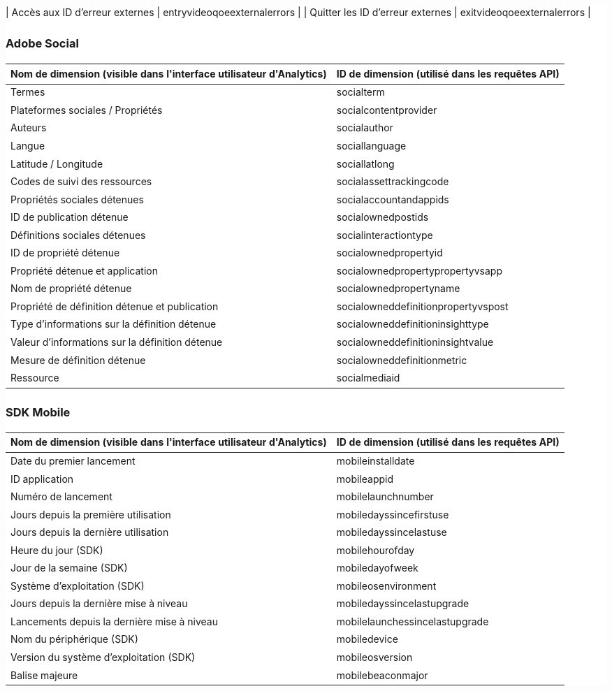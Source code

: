 | Accès aux ID d’erreur externes | entryvideoqoeexternalerrors |
| Quitter les ID d’erreur externes | exitvideoqoeexternalerrors |

### Adobe Social

| Nom de dimension (visible dans l'interface utilisateur d'Analytics) | ID de dimension (utilisé dans les requêtes API) |
|--- |--- |
| Termes | socialterm |
| Plateformes sociales / Propriétés | socialcontentprovider |
| Auteurs | socialauthor |
| Langue | sociallanguage |
| Latitude / Longitude | sociallatlong |
| Codes de suivi des ressources | socialassettrackingcode |
| Propriétés sociales détenues | socialaccountandappids |
| ID de publication détenue | socialownedpostids |
| Définitions sociales détenues | socialinteractiontype |
| ID de propriété détenue | socialownedpropertyid |
| Propriété détenue et application | socialownedpropertypropertyvsapp |
| Nom de propriété détenue | socialownedpropertyname |
| Propriété de définition détenue et publication | socialowneddefinitionpropertyvspost |
| Type d’informations sur la définition détenue | socialowneddefinitioninsighttype |
| Valeur d’informations sur la définition détenue | socialowneddefinitioninsightvalue |
| Mesure de définition détenue | socialowneddefinitionmetric |
| Ressource | socialmediaid |

### SDK Mobile

| Nom de dimension (visible dans l'interface utilisateur d'Analytics) | ID de dimension (utilisé dans les requêtes API) |
|--- |--- |
| Date du premier lancement | mobileinstalldate |
| ID application | mobileappid |
| Numéro de lancement | mobilelaunchnumber |
| Jours depuis la première utilisation | mobiledayssincefirstuse |
| Jours depuis la dernière utilisation | mobiledayssincelastuse |
| Heure du jour (SDK) | mobilehourofday |
| Jour de la semaine (SDK) | mobiledayofweek |
| Système d’exploitation (SDK) | mobileosenvironment |
| Jours depuis la dernière mise à niveau | mobiledayssincelastupgrade |
| Lancements depuis la dernière mise à niveau | mobilelaunchessincelastupgrade |
| Nom du périphérique (SDK) | mobiledevice |
| Version du système d’exploitation (SDK) | mobileosversion |
| Balise majeure | mobilebeaconmajor |